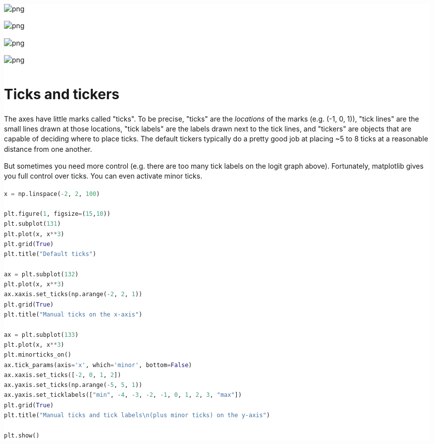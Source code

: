 
    
![png](MATPLOTLIB_59_0.png)
    



    
![png](MATPLOTLIB_59_1.png)
    



    
![png](MATPLOTLIB_59_2.png)
    



    
![png](MATPLOTLIB_59_3.png)
    


# Ticks and tickers
The axes have little marks called "ticks". To be precise, "ticks" are the *locations* of the marks (e.g. (-1, 0, 1)), "tick lines" are the small lines drawn at those locations, "tick labels" are the labels drawn next to the tick lines, and "tickers" are objects that are capable of deciding where to place ticks. The default tickers typically do a pretty good job at placing ~5 to 8 ticks at a reasonable distance from one another.

But sometimes you need more control (e.g. there are too many tick labels on the logit graph above). Fortunately, matplotlib gives you full control over ticks. You can even activate minor ticks.



```python
x = np.linspace(-2, 2, 100)

plt.figure(1, figsize=(15,10))
plt.subplot(131)
plt.plot(x, x**3)
plt.grid(True)
plt.title("Default ticks")

ax = plt.subplot(132)
plt.plot(x, x**3)
ax.xaxis.set_ticks(np.arange(-2, 2, 1))
plt.grid(True)
plt.title("Manual ticks on the x-axis")

ax = plt.subplot(133)
plt.plot(x, x**3)
plt.minorticks_on()
ax.tick_params(axis='x', which='minor', bottom=False)
ax.xaxis.set_ticks([-2, 0, 1, 2])
ax.yaxis.set_ticks(np.arange(-5, 5, 1))
ax.yaxis.set_ticklabels(["min", -4, -3, -2, -1, 0, 1, 2, 3, "max"])
plt.grid(True)
plt.title("Manual ticks and tick labels\n(plus minor ticks) on the y-axis")

plt.show()
```

